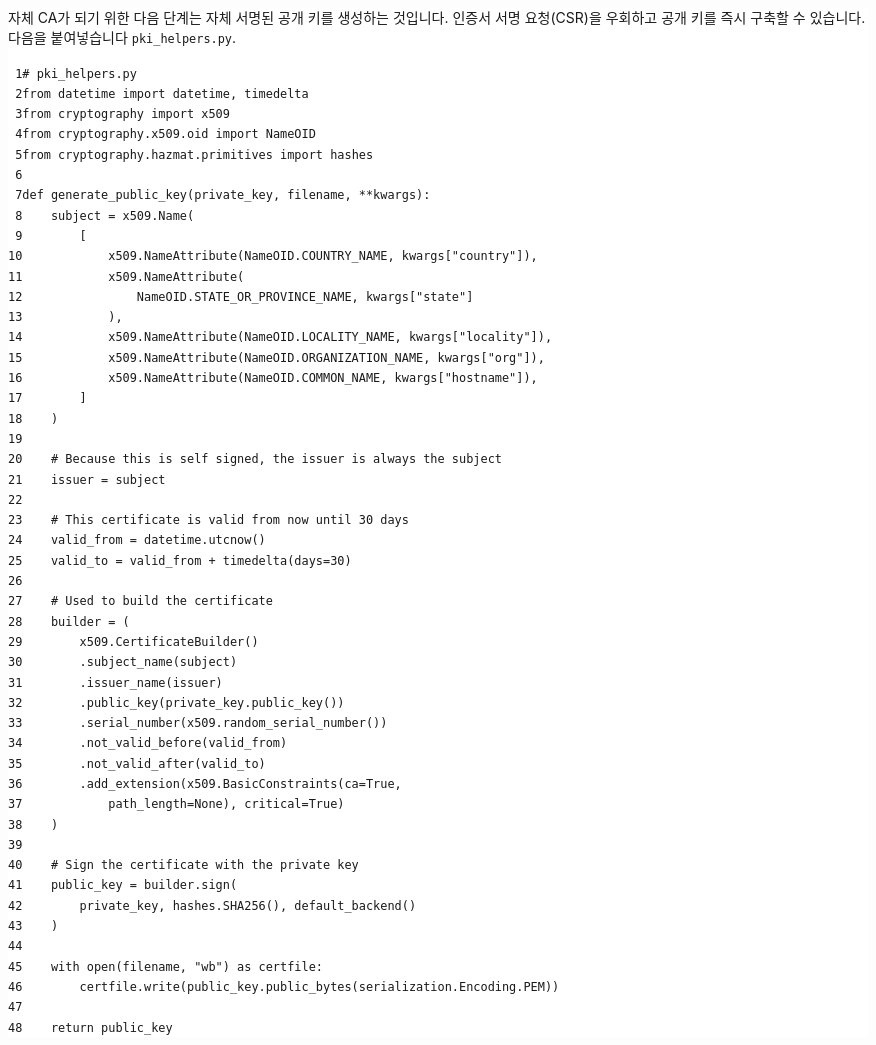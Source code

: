 자체 CA가 되기 위한 다음 단계는 자체 서명된 공개 키를 생성하는 것입니다. 인증서 서명 요청(CSR)을 우회하고 공개 키를 즉시 구축할 수 있습니다. 다음을 붙여넣습니다 `pki_helpers.py`.

```
 1# pki_helpers.py
 2from datetime import datetime, timedelta
 3from cryptography import x509
 4from cryptography.x509.oid import NameOID
 5from cryptography.hazmat.primitives import hashes
 6
 7def generate_public_key(private_key, filename, **kwargs):
 8    subject = x509.Name(
 9        [
10            x509.NameAttribute(NameOID.COUNTRY_NAME, kwargs["country"]),
11            x509.NameAttribute(
12                NameOID.STATE_OR_PROVINCE_NAME, kwargs["state"]
13            ),
14            x509.NameAttribute(NameOID.LOCALITY_NAME, kwargs["locality"]),
15            x509.NameAttribute(NameOID.ORGANIZATION_NAME, kwargs["org"]),
16            x509.NameAttribute(NameOID.COMMON_NAME, kwargs["hostname"]),
17        ]
18    )
19
20    # Because this is self signed, the issuer is always the subject
21    issuer = subject
22
23    # This certificate is valid from now until 30 days
24    valid_from = datetime.utcnow()
25    valid_to = valid_from + timedelta(days=30)
26
27    # Used to build the certificate
28    builder = (
29        x509.CertificateBuilder()
30        .subject_name(subject)
31        .issuer_name(issuer)
32        .public_key(private_key.public_key())
33        .serial_number(x509.random_serial_number())
34        .not_valid_before(valid_from)
35        .not_valid_after(valid_to)
36        .add_extension(x509.BasicConstraints(ca=True,
37            path_length=None), critical=True)
38    )
39
40    # Sign the certificate with the private key
41    public_key = builder.sign(
42        private_key, hashes.SHA256(), default_backend()
43    )
44
45    with open(filename, "wb") as certfile:
46        certfile.write(public_key.public_bytes(serialization.Encoding.PEM))
47
48    return public_key
```
